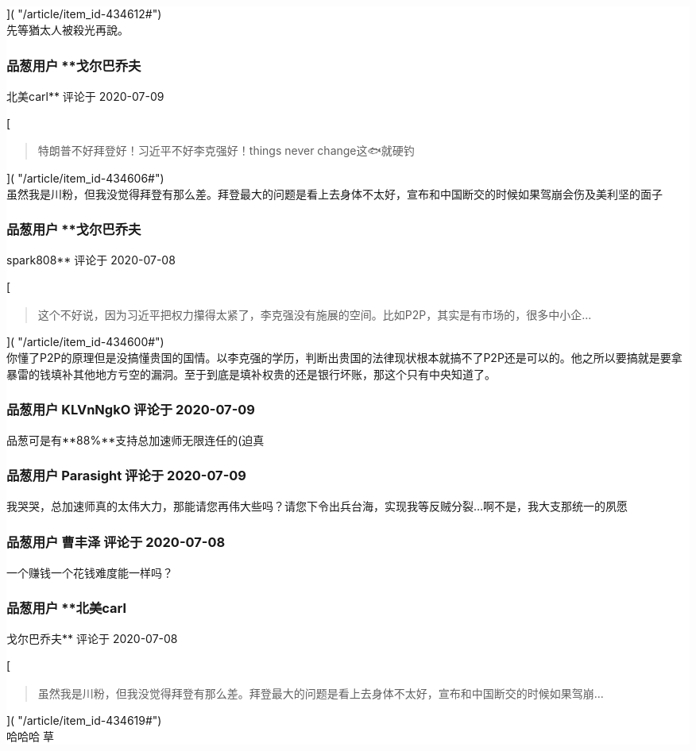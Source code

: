 ]( "/article/item_id-434612#")  
先等猶太人被殺光再說。
        


            
### 品葱用户 **戈尔巴乔夫 
北美carl** 评论于 2020-07-09
        
[

> 特朗普不好拜登好！习近平不好李克强好！things never change这🐟就硬钓

]( "/article/item_id-434606#")  
虽然我是川粉，但我没觉得拜登有那么差。拜登最大的问题是看上去身体不太好，宣布和中国断交的时候如果驾崩会伤及美利坚的面子
        


            
### 品葱用户 **戈尔巴乔夫 
spark808** 评论于 2020-07-08
        
[

> 这个不好说，因为习近平把权力攥得太紧了，李克强没有施展的空间。比如P2P，其实是有市场的，很多中小企...

]( "/article/item_id-434600#")  
你懂了P2P的原理但是没搞懂贵国的国情。以李克强的学历，判断出贵国的法律现状根本就搞不了P2P还是可以的。他之所以要搞就是要拿暴雷的钱填补其他地方亏空的漏洞。至于到底是填补权贵的还是银行坏账，那这个只有中央知道了。
        


            
### 品葱用户 **KLVnNgkO** 评论于 2020-07-09
        
品葱可是有**88%**支持总加速师无限连任的(迫真
        


            
### 品葱用户 **Parasight** 评论于 2020-07-09
        
我哭哭，总加速师真的太伟大力，那能请您再伟大些吗？请您下令出兵台海，实现我等反贼分裂…啊不是，我大支那统一的夙愿
        


            
### 品葱用户 **曹丰泽** 评论于 2020-07-08
        
一个赚钱一个花钱难度能一样吗？
        


            
### 品葱用户 **北美carl 
戈尔巴乔夫** 评论于 2020-07-08
        
[

> 虽然我是川粉，但我没觉得拜登有那么差。拜登最大的问题是看上去身体不太好，宣布和中国断交的时候如果驾崩...

]( "/article/item_id-434619#")  
哈哈哈 草
        